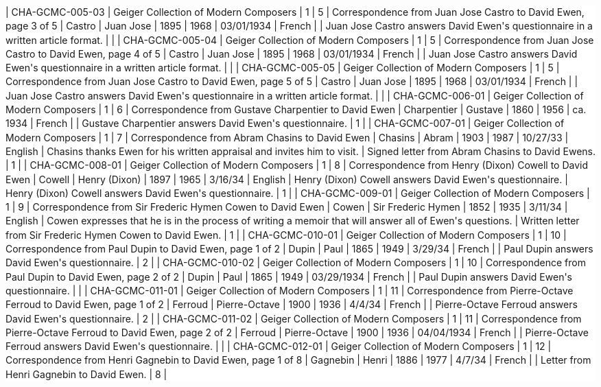 | CHA-GCMC-005-03 | Geiger Collection of Modern Composers | 1   | 5      | Correspondence from Juan Jose Castro to David Ewen, page 3 of 5         | Castro        | Juan Jose          | 1895       | 1968       | 03/01/1934  | French   |                                                                                                                                                     | Juan Jose Castro answers David Ewen's questionnaire in a written article format. |          |
| CHA-GCMC-005-04 | Geiger Collection of Modern Composers | 1   | 5      | Correspondence from Juan Jose Castro to David Ewen, page 4 of 5         | Castro        | Juan Jose          | 1895       | 1968       | 03/01/1934  | French   |                                                                                                                                                     | Juan Jose Castro answers David Ewen's questionnaire in a written article format. |          |
| CHA-GCMC-005-05 | Geiger Collection of Modern Composers | 1   | 5      | Correspondence from Juan Jose Castro to David Ewen, page 5 of 5         | Castro        | Juan Jose          | 1895       | 1968       | 03/01/1934  | French   |                                                                                                                                                     | Juan Jose Castro answers David Ewen's questionnaire in a written article format. |          |
| CHA-GCMC-006-01 | Geiger Collection of Modern Composers | 1   | 6      | Correspondence from Gustave Charpentier to David Ewen                   | Charpentier   | Gustave            | 1860       | 1956       | ca. 1934    | French   |                                                                                                                                                     | Gustave Charpentier answers David Ewen's questionnaire.                          | 1        |
| CHA-GCMC-007-01 | Geiger Collection of Modern Composers | 1   | 7      | Correspondence from Abram Chasins to David Ewen                         | Chasins       | Abram              | 1903       | 1987       | 10/27/33    | English  | Chasins thanks Ewen for his written appraisal and invites him to visit.                                                                             | Signed letter from Abram Chasins to David Ewens.                                 | 1        |
| CHA-GCMC-008-01 | Geiger Collection of Modern Composers | 1   | 8      | Correspondence from Henry (Dixon) Cowell to David Ewen                  | Cowell        | Henry (Dixon)      | 1897       | 1965       | 3/16/34     | English  | Henry (Dixon) Cowell answers David Ewen's questionnaire.                                                                                            | Henry (Dixon) Cowell answers David Ewen's questionnaire.                         | 1        |
| CHA-GCMC-009-01 | Geiger Collection of Modern Composers | 1   | 9      | Correspondence from Sir Frederic Hymen Cowen to David Ewen              | Cowen         | Sir Frederic Hymen | 1852       | 1935       | 3/11/34     | English  | Cowen expresses  that he is in the process of writing a memoir that will answer all of Ewen's questions.                                            | Written letter from Sir Frederic Hymen Cowen to David Ewen.                      | 1        |
| CHA-GCMC-010-01 | Geiger Collection of Modern Composers | 1   | 10     | Correspondence from Paul Dupin to David Ewen, page 1 of 2               | Dupin         | Paul               | 1865       | 1949       | 3/29/34     | French   |                                                                                                                                                     | Paul Dupin answers David Ewen's questionnaire.                                   | 2        |
| CHA-GCMC-010-02 | Geiger Collection of Modern Composers | 1   | 10     | Correspondence from Paul Dupin to David Ewen, page 2 of 2               | Dupin         | Paul               | 1865       | 1949       | 03/29/1934  | French   |                                                                                                                                                     | Paul Dupin answers David Ewen's questionnaire.                                   |          |
| CHA-GCMC-011-01 | Geiger Collection of Modern Composers | 1   | 11     | Correspondence from Pierre-Octave Ferroud to David Ewen, page 1 of 2    | Ferroud       | Pierre-Octave      | 1900       | 1936       | 4/4/34      | French   |                                                                                                                                                     | Pierre-Octave Ferroud answers David Ewen's questionnaire.                        | 2        |
| CHA-GCMC-011-02 | Geiger Collection of Modern Composers | 1   | 11     | Correspondence from Pierre-Octave Ferroud to David Ewen, page 2 of 2    | Ferroud       | Pierre-Octave      | 1900       | 1936       | 04/04/1934  | French   |                                                                                                                                                     | Pierre-Octave Ferroud answers David Ewen's questionnaire.                        |          |
| CHA-GCMC-012-01 | Geiger Collection of Modern Composers | 1   | 12     | Correspondence from Henri Gagnebin to David Ewen, page 1 of 8           | Gagnebin      | Henri              | 1886       | 1977       | 4/7/34      | French   |                                                                                                                                                     | Letter from Henri Gagnebin to David Ewen.                                        | 8        |